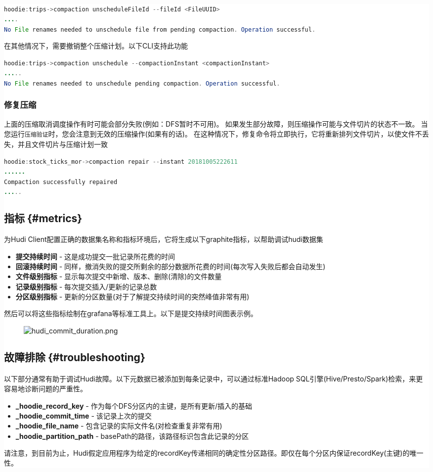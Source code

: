 ```java
hoodie:trips->compaction unscheduleFileId --fileId <FileUUID>
....
No File renames needed to unschedule file from pending compaction. Operation successful.
```

在其他情况下，需要撤销整个压缩计划。以下CLI支持此功能

```java
hoodie:trips->compaction unschedule --compactionInstant <compactionInstant>
.....
No File renames needed to unschedule pending compaction. Operation successful.
```

### 修复压缩

上面的压缩取消调度操作有时可能会部分失败(例如：DFS暂时不可用)。
如果发生部分故障，则压缩操作可能与文件切片的状态不一致。
当您运行`压缩验证`时，您会注意到无效的压缩操作(如果有的话)。
在这种情况下，修复命令将立即执行，它将重新排列文件切片，以使文件不丢失，并且文件切片与压缩计划一致

```java
hoodie:stock_ticks_mor->compaction repair --instant 20181005222611
......
Compaction successfully repaired
.....
```


## 指标 {#metrics}

为Hudi Client配置正确的数据集名称和指标环境后，它将生成以下graphite指标，以帮助调试hudi数据集

 - **提交持续时间** - 这是成功提交一批记录所花费的时间
 - **回滚持续时间** - 同样，撤消失败的提交所剩余的部分数据所花费的时间(每次写入失败后都会自动发生)
 - **文件级别指标** - 显示每次提交中新增、版本、删除(清除)的文件数量
 - **记录级别指标** - 每次提交插入/更新的记录总数
 - **分区级别指标** - 更新的分区数量(对于了解提交持续时间的突然峰值非常有用)

然后可以将这些指标绘制在grafana等标准工具上。以下是提交持续时间图表示例。

<figure>
    <img className="docimage" src="/assets/images/hudi_commit_duration.png" alt="hudi_commit_duration.png"  />
</figure>


## 故障排除 {#troubleshooting}

以下部分通常有助于调试Hudi故障。以下元数据已被添加到每条记录中，可以通过标准Hadoop SQL引擎(Hive/Presto/Spark)检索，来更容易地诊断问题的严重性。

 - **_hoodie_record_key** - 作为每个DFS分区内的主键，是所有更新/插入的基础
 - **_hoodie_commit_time** - 该记录上次的提交
 - **_hoodie_file_name** - 包含记录的实际文件名(对检查重复非常有用)
 - **_hoodie_partition_path** - basePath的路径，该路径标识包含此记录的分区

请注意，到目前为止，Hudi假定应用程序为给定的recordKey传递相同的确定性分区路径。即仅在每个分区内保证recordKey(主键)的唯一性。
